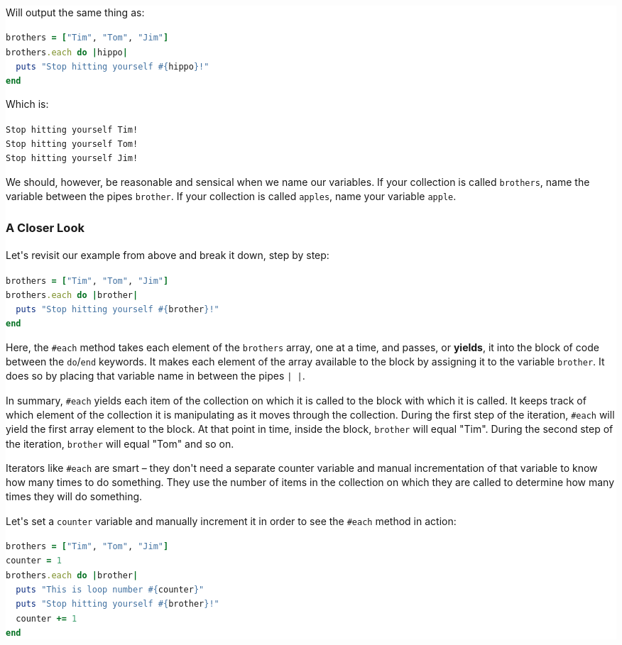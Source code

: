 Will output the same thing as:

```ruby
brothers = ["Tim", "Tom", "Jim"]
brothers.each do |hippo|
  puts "Stop hitting yourself #{hippo}!"
end
```

Which is:

```txt
Stop hitting yourself Tim!
Stop hitting yourself Tom!
Stop hitting yourself Jim!
```

We should, however, be reasonable and sensical when we name our variables. If
your collection is called `brothers`, name the variable between the pipes
`brother`. If your collection is called `apples`, name your variable `apple`.

### A Closer Look

Let's revisit our example from above and break it down, step by step:

```ruby
brothers = ["Tim", "Tom", "Jim"]
brothers.each do |brother|
  puts "Stop hitting yourself #{brother}!"
end
```

Here, the `#each` method takes each element of the `brothers` array, one at a
time, and passes, or **yields**, it into the block of code between the
`do`/`end` keywords. It makes each element of the array available to the block
by assigning it to the variable `brother`. It does so by placing that variable
name in between the pipes `| |`.

In summary, `#each` yields each item of the collection on which it is called to
the block with which it is called. It keeps track of which element of the
collection it is manipulating as it moves through the collection. During the
first step of the iteration, `#each` will yield the first array element to the
block. At that point in time, inside the block, `brother` will equal "Tim".
During the second step of the iteration, `brother` will equal "Tom" and so on.

Iterators like `#each` are smart – they don't need a separate counter variable
and manual incrementation of that variable to know how many times to do
something. They use the number of items in the collection on which they are
called to determine how many times they will do something.

Let's set a `counter` variable and manually increment it in order to see the
`#each` method in action:

```ruby
brothers = ["Tim", "Tom", "Jim"]
counter = 1
brothers.each do |brother|
  puts "This is loop number #{counter}"
  puts "Stop hitting yourself #{brother}!"
  counter += 1
end
```
